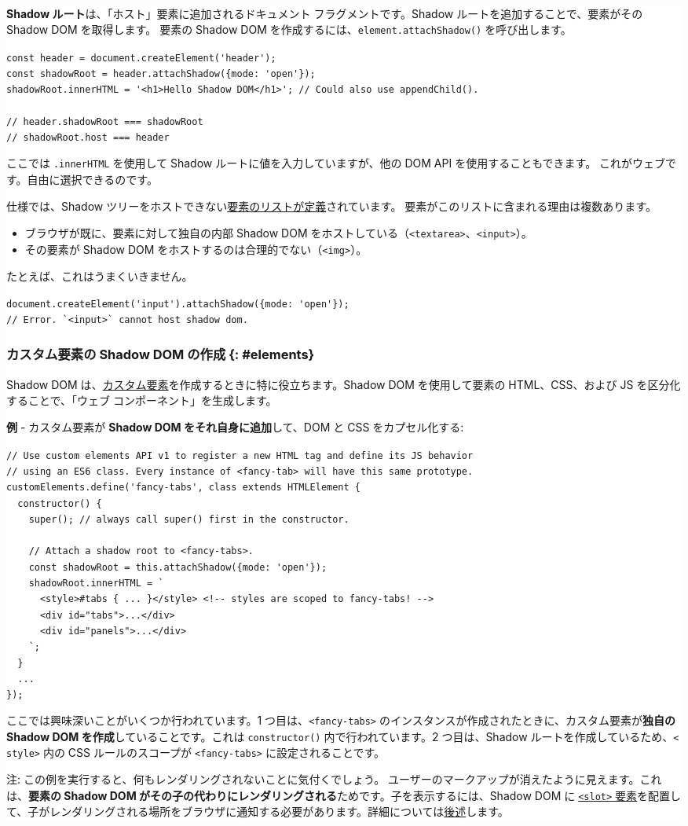**Shadow ルート**は、「ホスト」要素に追加されるドキュメント フラグメントです。Shadow ルートを追加することで、要素がその Shadow DOM を取得します。 要素の Shadow DOM を作成するには、`element.attachShadow()` を呼び出します。

    const header = document.createElement('header');
    const shadowRoot = header.attachShadow({mode: 'open'});
    shadowRoot.innerHTML = '<h1>Hello Shadow DOM</h1>'; // Could also use appendChild().
    
    // header.shadowRoot === shadowRoot
    // shadowRoot.host === header
    

ここでは `.innerHTML` を使用して Shadow ルートに値を入力していますが、他の DOM API を使用することもできます。 これがウェブです。自由に選択できるのです。

仕様では、Shadow ツリーをホストできない[要素のリストが定義](http://w3c.github.io/webcomponents/spec/shadow/#h-methods)されています。 要素がこのリストに含まれる理由は複数あります。

- ブラウザが既に、要素に対して独自の内部 Shadow DOM をホストしている（`<textarea>`、`<input>`）。
- その要素が Shadow DOM をホストするのは合理的でない（`<img>`）。

たとえば、これはうまくいきません。

    document.createElement('input').attachShadow({mode: 'open'});
    // Error. `<input>` cannot host shadow dom.
    

### カスタム要素の Shadow DOM の作成 {: #elements}

Shadow DOM は、[カスタム要素](/web/fundamentals/getting-started/primers/customelements)を作成するときに特に役立ちます。Shadow DOM を使用して要素の HTML、CSS、および JS を区分化することで、「ウェブ コンポーネント」を生成します。

**例** - カスタム要素が **Shadow DOM をそれ自身に追加**して、DOM と CSS をカプセル化する:

    // Use custom elements API v1 to register a new HTML tag and define its JS behavior
    // using an ES6 class. Every instance of <fancy-tab> will have this same prototype.
    customElements.define('fancy-tabs', class extends HTMLElement {
      constructor() {
        super(); // always call super() first in the constructor.
    
        // Attach a shadow root to <fancy-tabs>.
        const shadowRoot = this.attachShadow({mode: 'open'});
        shadowRoot.innerHTML = `
          <style>#tabs { ... }</style> <!-- styles are scoped to fancy-tabs! -->
          <div id="tabs">...</div>
          <div id="panels">...</div>
        `;
      }
      ...
    });
    

ここでは興味深いことがいくつか行われています。1 つ目は、`<fancy-tabs>` のインスタンスが作成されたときに、カスタム要素が**独自の Shadow DOM を作成**していることです。これは `constructor()` 内で行われています。2 つ目は、Shadow ルートを作成しているため、`<style>` 内の CSS ルールのスコープが `<fancy-tabs>` に設定されることです。

注: この例を実行すると、何もレンダリングされないことに気付くでしょう。 ユーザーのマークアップが消えたように見えます。これは、**要素の Shadow DOM がその子の代わりにレンダリングされる**ためです。子を表示するには、Shadow DOM に [`<slot>` 要素](#slots)を配置して、子がレンダリングされる場所をブラウザに通知する必要があります。詳細については[後述](#composition_slot)します。
